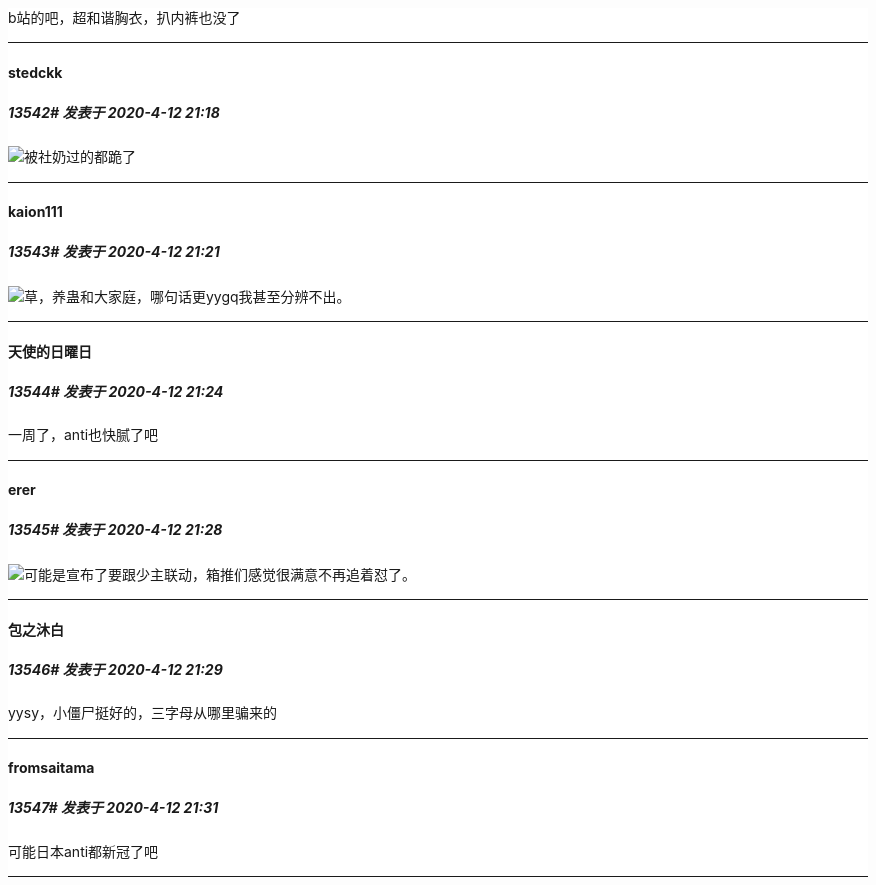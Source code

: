 
b站的吧，超和谐胸衣，扒内裤也没了


*****

####  stedckk  
##### 13542#       发表于 2020-4-12 21:18


<img src="https://static.saraba1st.com/image/smiley/face2017/067.png" referrerpolicy="no-referrer">被社奶过的都跪了


*****

####  kaion111  
##### 13543#       发表于 2020-4-12 21:21


<img src="https://static.saraba1st.com/image/smiley/face2017/067.png" referrerpolicy="no-referrer">草，养蛊和大家庭，哪句话更yygq我甚至分辨不出。


*****

####  天使的日曜日  
##### 13544#       发表于 2020-4-12 21:24


一周了，anti也快腻了吧


*****

####  erer  
##### 13545#       发表于 2020-4-12 21:28


<img src="https://static.saraba1st.com/image/smiley/face2017/067.png" referrerpolicy="no-referrer">可能是宣布了要跟少主联动，箱推们感觉很满意不再追着怼了。


*****

####  包之沐白  
##### 13546#       发表于 2020-4-12 21:29


yysy，小僵尸挺好的，三字母从哪里骗来的


*****

####  fromsaitama  
##### 13547#       发表于 2020-4-12 21:31


可能日本anti都新冠了吧


*****
